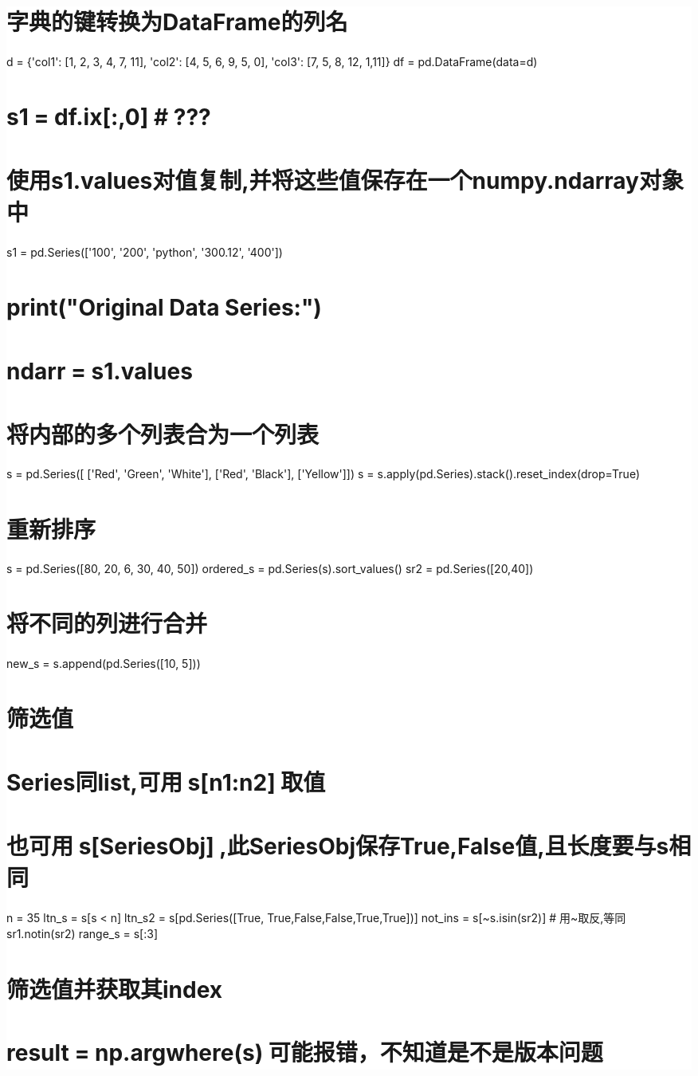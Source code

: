 # 字典的键转换为DataFrame的列名
d = {'col1': [1, 2, 3, 4, 7, 11], 'col2': [4, 5, 6, 9, 5, 0], 'col3': [7, 5, 8, 12, 1,11]}
df = pd.DataFrame(data=d)
# s1 = df.ix[:,0]  # ???

# 使用s1.values对值复制,并将这些值保存在一个numpy.ndarray对象中
s1 = pd.Series(['100', '200', 'python', '300.12', '400'])
# print("Original Data Series:")
# ndarr = s1.values

# 将内部的多个列表合为一个列表
s = pd.Series([
    ['Red', 'Green', 'White'],
    ['Red', 'Black'],
    ['Yellow']])
s = s.apply(pd.Series).stack().reset_index(drop=True)

# 重新排序
s = pd.Series([80, 20, 6, 30, 40, 50])
ordered_s = pd.Series(s).sort_values()
sr2 = pd.Series([20,40])

# 将不同的列进行合并
new_s = s.append(pd.Series([10, 5]))

# 筛选值
# Series同list,可用 s[n1:n2] 取值
# 也可用 s[SeriesObj] ,此SeriesObj保存True,False值,且长度要与s相同
n = 35
ltn_s = s[s < n]
ltn_s2 = s[pd.Series([True, True,False,False,True,True])]
not_ins = s[~s.isin(sr2)]  # 用~取反,等同sr1.notin(sr2)
range_s = s[:3]

# 筛选值并获取其index
# result = np.argwhere(s)  可能报错，不知道是不是版本问题
